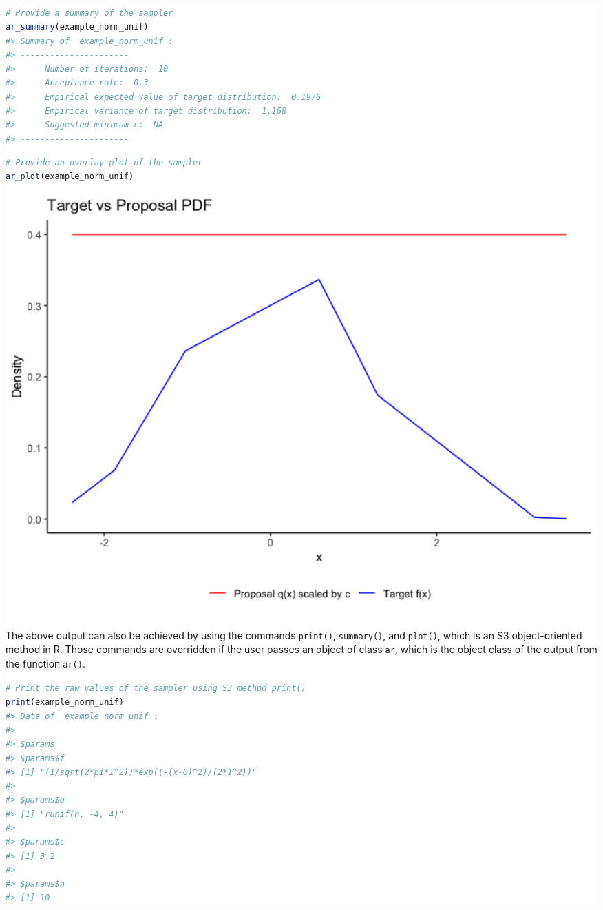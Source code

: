 ``` r
# Provide a summary of the sampler
ar_summary(example_norm_unif)
#> Summary of  example_norm_unif :
#> ----------------------
#>      Number of iterations:  10 
#>      Acceptance rate:  0.3 
#>      Empirical expected value of target distribution:  0.1976 
#>      Empirical variance of target distribution:  1.168 
#>      Suggested minimum c:  NA 
#> ----------------------
```

``` r
# Provide an overlay plot of the sampler
ar_plot(example_norm_unif)
```

<img src="man/figures/README-unnamed-chunk-4-1.png" width="100%" />

The above output can also be achieved by using the commands `print()`,
`summary()`, and `plot()`, which is an S3 object-oriented method in R.
Those commands are overridden if the user passes an object of class
`ar`, which is the object class of the output from the function `ar()`.

``` r
# Print the raw values of the sampler using S3 method print()
print(example_norm_unif)
#> Data of  example_norm_unif :
#> 
#> $params
#> $params$f
#> [1] "(1/sqrt(2*pi*1^2))*exp((-(x-0)^2)/(2*1^2))"
#> 
#> $params$q
#> [1] "runif(n, -4, 4)"
#> 
#> $params$c
#> [1] 3.2
#> 
#> $params$n
#> [1] 10
```